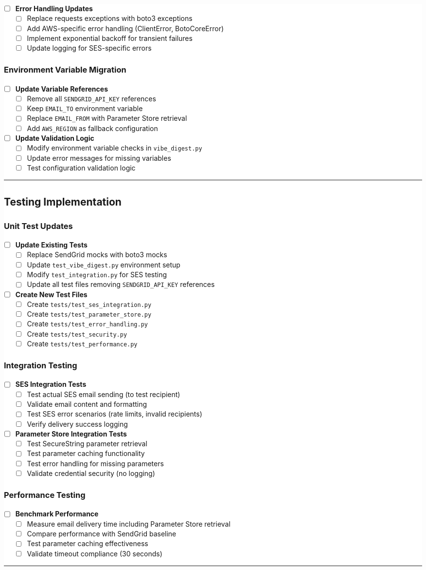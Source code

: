 - [ ] **Error Handling Updates**
  - [ ] Replace requests exceptions with boto3 exceptions
  - [ ] Add AWS-specific error handling (ClientError, BotoCoreError)
  - [ ] Implement exponential backoff for transient failures
  - [ ] Update logging for SES-specific errors

### Environment Variable Migration
- [ ] **Update Variable References**
  - [ ] Remove all `SENDGRID_API_KEY` references
  - [ ] Keep `EMAIL_TO` environment variable
  - [ ] Replace `EMAIL_FROM` with Parameter Store retrieval  
  - [ ] Add `AWS_REGION` as fallback configuration

- [ ] **Update Validation Logic**
  - [ ] Modify environment variable checks in `vibe_digest.py`
  - [ ] Update error messages for missing variables
  - [ ] Test configuration validation logic

---

## Testing Implementation

### Unit Test Updates
- [ ] **Update Existing Tests**
  - [ ] Replace SendGrid mocks with boto3 mocks
  - [ ] Update `test_vibe_digest.py` environment setup
  - [ ] Modify `test_integration.py` for SES testing
  - [ ] Update all test files removing `SENDGRID_API_KEY` references

- [ ] **Create New Test Files**
  - [ ] Create `tests/test_ses_integration.py`
  - [ ] Create `tests/test_parameter_store.py`  
  - [ ] Create `tests/test_error_handling.py`
  - [ ] Create `tests/test_security.py`
  - [ ] Create `tests/test_performance.py`

### Integration Testing
- [ ] **SES Integration Tests**
  - [ ] Test actual SES email sending (to test recipient)
  - [ ] Validate email content and formatting
  - [ ] Test SES error scenarios (rate limits, invalid recipients)
  - [ ] Verify delivery success logging

- [ ] **Parameter Store Integration Tests**
  - [ ] Test SecureString parameter retrieval
  - [ ] Test parameter caching functionality
  - [ ] Test error handling for missing parameters
  - [ ] Validate credential security (no logging)

### Performance Testing
- [ ] **Benchmark Performance**
  - [ ] Measure email delivery time including Parameter Store retrieval
  - [ ] Compare performance with SendGrid baseline
  - [ ] Test parameter caching effectiveness
  - [ ] Validate timeout compliance (30 seconds)

---